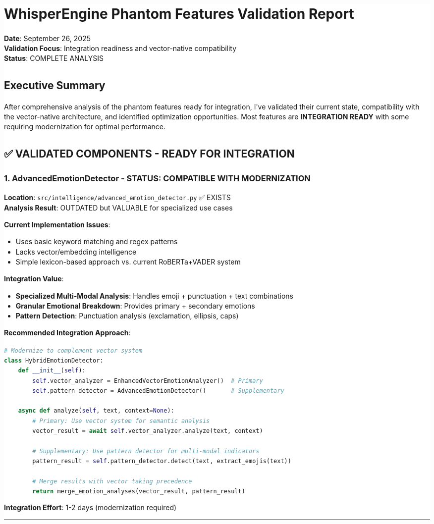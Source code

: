 # WhisperEngine Phantom Features Validation Report
**Date**: September 26, 2025  
**Validation Focus**: Integration readiness and vector-native compatibility  
**Status**: COMPLETE ANALYSIS

## Executive Summary

After comprehensive analysis of the phantom features ready for integration, I've validated their current state, compatibility with the vector-native architecture, and identified optimization opportunities. Most features are **INTEGRATION READY** with some requiring modernization for optimal performance.

## ✅ VALIDATED COMPONENTS - READY FOR INTEGRATION

### 1. **AdvancedEmotionDetector** - STATUS: COMPATIBLE WITH MODERNIZATION
**Location**: `src/intelligence/advanced_emotion_detector.py` ✅ EXISTS  
**Analysis Result**: OUTDATED but VALUABLE for specialized use cases

**Current Implementation Issues**:
- Uses basic keyword matching and regex patterns
- Lacks vector/embedding intelligence
- Simple lexicon-based approach vs. current RoBERTa+VADER system

**Integration Value**:
- **Specialized Multi-Modal Analysis**: Handles emoji + punctuation + text combinations
- **Granular Emotional Breakdown**: Provides primary + secondary emotions
- **Pattern Detection**: Punctuation analysis (exclamation, ellipsis, caps)

**Recommended Integration Approach**:
```python
# Modernize to complement vector system
class HybridEmotionDetector:
    def __init__(self):
        self.vector_analyzer = EnhancedVectorEmotionAnalyzer()  # Primary
        self.pattern_detector = AdvancedEmotionDetector()       # Supplementary
    
    async def analyze(self, text, context=None):
        # Primary: Use vector system for semantic analysis
        vector_result = await self.vector_analyzer.analyze(text, context)
        
        # Supplementary: Use pattern detector for multi-modal indicators
        pattern_result = self.pattern_detector.detect(text, extract_emojis(text))
        
        # Merge results with vector taking precedence
        return merge_emotion_analyses(vector_result, pattern_result)
```

**Integration Effort**: 1-2 days (modernization required)

---
